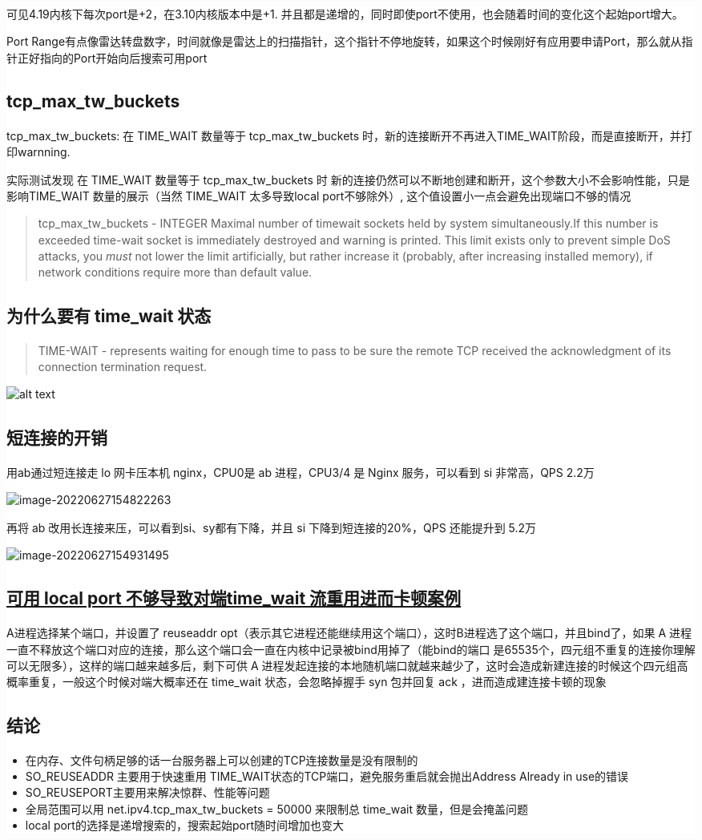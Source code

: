 可见4.19内核下每次port是+2，在3.10内核版本中是+1. 并且都是递增的，同时即使port不使用，也会随着时间的变化这个起始port增大。

Port Range有点像雷达转盘数字，时间就像是雷达上的扫描指针，这个指针不停地旋转，如果这个时候刚好有应用要申请Port，那么就从指针正好指向的Port开始向后搜索可用port

## tcp_max_tw_buckets

tcp_max_tw_buckets: 在 TIME_WAIT 数量等于 tcp_max_tw_buckets 时，新的连接断开不再进入TIME_WAIT阶段，而是直接断开，并打印warnning.

实际测试发现 在 TIME_WAIT 数量等于 tcp_max_tw_buckets 时 新的连接仍然可以不断地创建和断开，这个参数大小不会影响性能，只是影响TIME_WAIT 数量的展示（当然 TIME_WAIT 太多导致local port不够除外）, 这个值设置小一点会避免出现端口不够的情况

> tcp_max_tw_buckets - INTEGER
>    Maximal number of timewait sockets held by system simultaneously.If this number is exceeded time-wait socket is immediately destroyed and warning is printed. This limit exists only to prevent simple DoS attacks, you *must* not lower the limit artificially, but rather increase it (probably, after increasing installed memory), if network conditions require more than default value.

### 

## 为什么要有 time_wait 状态

> TIME-WAIT - represents waiting for enough time to pass to be sure the remote TCP received the acknowledgment of its connection termination request.


![alt text](https://cdn.jsdelivr.net/gh/shareImage/image@_md2zhihu_blog_cee8f3b4/一台机器上最多能创建多少个TCP连接/99f5dae9de68a749-image-20220721093116395.png)

## 短连接的开销

用ab通过短连接走 lo 网卡压本机 nginx，CPU0是 ab 进程，CPU3/4 是 Nginx 服务，可以看到 si 非常高，QPS 2.2万

![image-20220627154822263](https://cdn.jsdelivr.net/gh/shareImage/image@_md2zhihu_blog_cee8f3b4/一台机器上最多能创建多少个TCP连接/5a7740d45aae847a-image-20220627154822263.png)

再将 ab 改用长连接来压，可以看到si、sy都有下降，并且 si 下降到短连接的20%，QPS 还能提升到 5.2万

![image-20220627154931495](https://cdn.jsdelivr.net/gh/shareImage/image@_md2zhihu_blog_cee8f3b4/一台机器上最多能创建多少个TCP连接/f1a949f9001c604a-image-20220627154931495.png)



## [可用 local port 不够导致对端time_wait 流重用进而卡顿案例](https://ata.alibaba-inc.com/articles/251853)

A进程选择某个端口，并设置了 reuseaddr opt（表示其它进程还能继续用这个端口），这时B进程选了这个端口，并且bind了，如果 A 进程一直不释放这个端口对应的连接，那么这个端口会一直在内核中记录被bind用掉了（能bind的端口 是65535个，四元组不重复的连接你理解可以无限多），这样的端口越来越多后，剩下可供 A 进程发起连接的本地随机端口就越来越少了，这时会造成新建连接的时候这个四元组高概率重复，一般这个时候对端大概率还在 time_wait 状态，会忽略掉握手 syn 包并回复 ack ，进而造成建连接卡顿的现象

## 结论

-   在内存、文件句柄足够的话一台服务器上可以创建的TCP连接数量是没有限制的
-   SO_REUSEADDR 主要用于快速重用 TIME_WAIT状态的TCP端口，避免服务重启就会抛出Address Already in use的错误
-   SO_REUSEPORT主要用来解决惊群、性能等问题
-   全局范围可以用 net.ipv4.tcp_max_tw_buckets = 50000 来限制总 time_wait 数量，但是会掩盖问题
-   local port的选择是递增搜索的，搜索起始port随时间增加也变大
